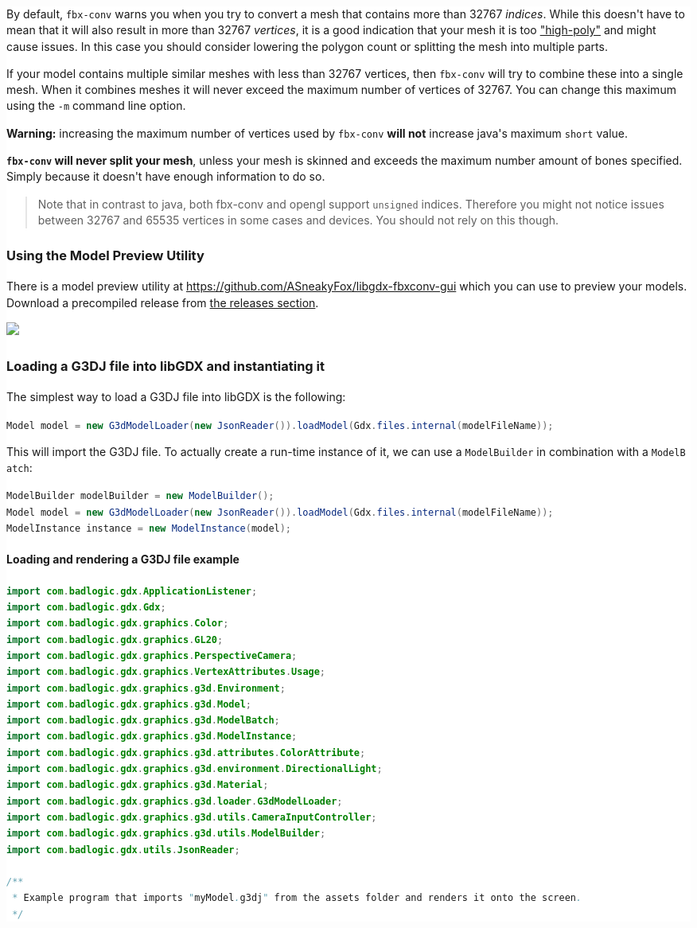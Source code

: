 By default, `fbx-conv` warns you when you try to convert a mesh that contains more than 32767 _indices_. While this doesn't have to mean that it will also result in more than 32767 _vertices_, it is a good indication that your mesh it is too ["high-poly"](http://en.wikipedia.org/wiki/Low_poly) and might cause issues. In this case you should consider lowering the polygon count or splitting the mesh into multiple parts.

If your model contains multiple similar meshes with less than 32767 vertices, then `fbx-conv` will try to combine these into a single mesh. When it combines meshes it will never exceed the maximum number of vertices of 32767. You can change this maximum using the `-m` command line option.

**Warning:** increasing the maximum number of vertices used by `fbx-conv` **will not** increase java's maximum `short` value.

**`fbx-conv` will never split your mesh**, unless your mesh is skinned and exceeds the maximum number amount of bones specified. Simply because it doesn't have enough information to do so.

> Note that in contrast to java, both fbx-conv and opengl support `unsigned` indices. Therefore you might not notice issues between 32767 and 65535 vertices in some cases and devices. You should not rely on this though.

### Using the Model Preview Utility

There is a model preview utility at https://github.com/ASneakyFox/libgdx-fbxconv-gui which you can use to preview your models. Download a precompiled release from [the releases section](https://github.com/ASneakyFox/libgdx-fbxconv-gui/releases).

![](https://user-images.githubusercontent.com/7131566/35468742-9a5dd6ac-02f2-11e8-8988-d32ba45b03a2.PNG)

### Loading a G3DJ file into libGDX and instantiating it

The simplest way to load a G3DJ file into libGDX is the following:

```java
Model model = new G3dModelLoader(new JsonReader()).loadModel(Gdx.files.internal(modelFileName));
```
This will import the G3DJ file. To actually create a run-time instance of it, we can use a `ModelBuilder` in combination with a `ModelBatch`:
```java
ModelBuilder modelBuilder = new ModelBuilder();
Model model = new G3dModelLoader(new JsonReader()).loadModel(Gdx.files.internal(modelFileName));
ModelInstance instance = new ModelInstance(model);
```

#### Loading and rendering a G3DJ file example
```java
import com.badlogic.gdx.ApplicationListener;
import com.badlogic.gdx.Gdx;
import com.badlogic.gdx.graphics.Color;
import com.badlogic.gdx.graphics.GL20;
import com.badlogic.gdx.graphics.PerspectiveCamera;
import com.badlogic.gdx.graphics.VertexAttributes.Usage;
import com.badlogic.gdx.graphics.g3d.Environment;
import com.badlogic.gdx.graphics.g3d.Model;
import com.badlogic.gdx.graphics.g3d.ModelBatch;
import com.badlogic.gdx.graphics.g3d.ModelInstance;
import com.badlogic.gdx.graphics.g3d.attributes.ColorAttribute;
import com.badlogic.gdx.graphics.g3d.environment.DirectionalLight;
import com.badlogic.gdx.graphics.g3d.Material;
import com.badlogic.gdx.graphics.g3d.loader.G3dModelLoader;
import com.badlogic.gdx.graphics.g3d.utils.CameraInputController;
import com.badlogic.gdx.graphics.g3d.utils.ModelBuilder;
import com.badlogic.gdx.utils.JsonReader;

/**
 * Example program that imports "myModel.g3dj" from the assets folder and renders it onto the screen.
 */
```